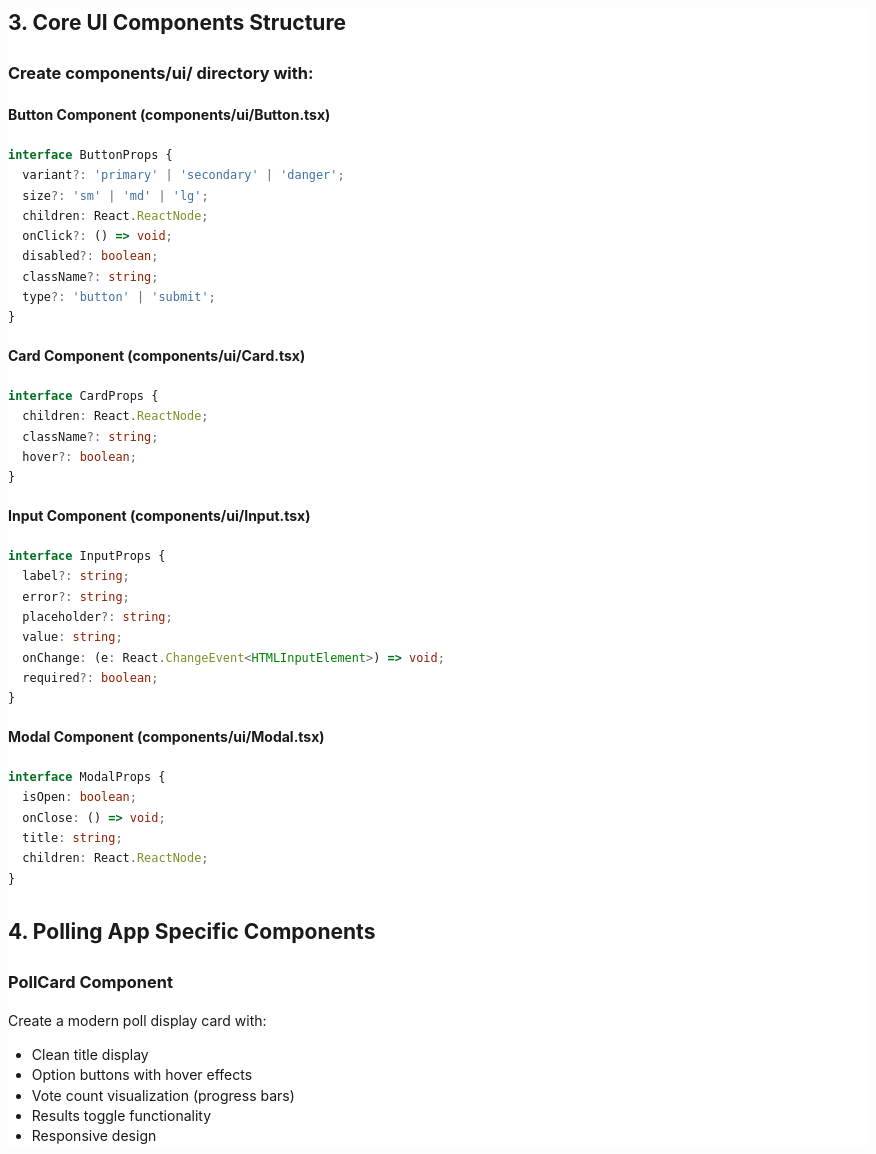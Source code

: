 ## 3. Core UI Components Structure

### Create components/ui/ directory with:

#### Button Component (components/ui/Button.tsx)
```typescript
interface ButtonProps {
  variant?: 'primary' | 'secondary' | 'danger';
  size?: 'sm' | 'md' | 'lg';
  children: React.ReactNode;
  onClick?: () => void;
  disabled?: boolean;
  className?: string;
  type?: 'button' | 'submit';
}
```

#### Card Component (components/ui/Card.tsx)
```typescript
interface CardProps {
  children: React.ReactNode;
  className?: string;
  hover?: boolean;
}
```

#### Input Component (components/ui/Input.tsx)
```typescript
interface InputProps {
  label?: string;
  error?: string;
  placeholder?: string;
  value: string;
  onChange: (e: React.ChangeEvent<HTMLInputElement>) => void;
  required?: boolean;
}
```

#### Modal Component (components/ui/Modal.tsx)
```typescript
interface ModalProps {
  isOpen: boolean;
  onClose: () => void;
  title: string;
  children: React.ReactNode;
}
```

## 4. Polling App Specific Components

### PollCard Component
Create a modern poll display card with:
- Clean title display
- Option buttons with hover effects
- Vote count visualization (progress bars)
- Results toggle functionality
- Responsive design
